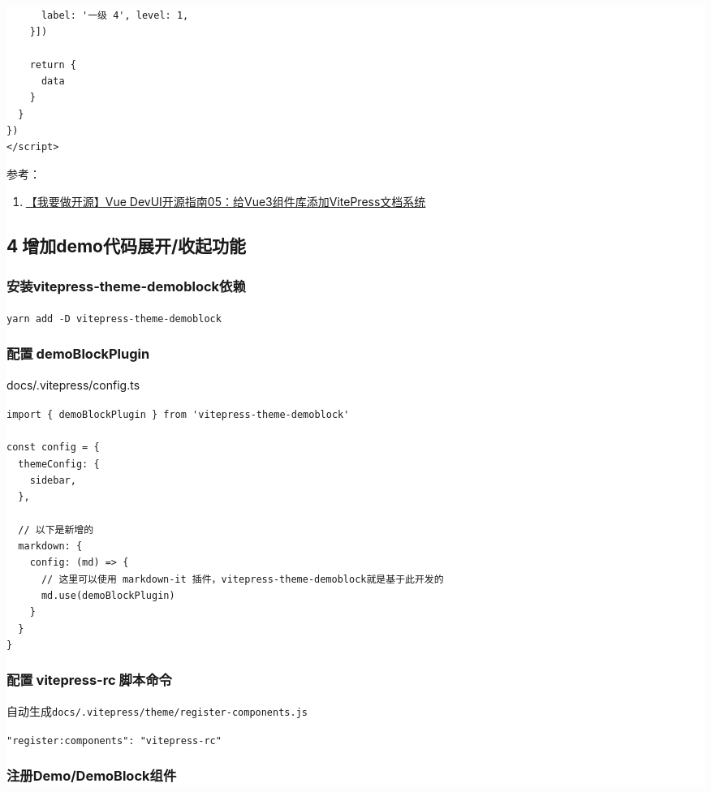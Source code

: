 ```
      label: '一级 4', level: 1,
    }])

    return {
      data
    }
  }
})
</script>
```

参考：
1. [【我要做开源】Vue DevUI开源指南05：给Vue3组件库添加VitePress文档系统](https://juejin.cn/post/7019314307682795534)

## 4 增加demo代码展开/收起功能

### 安装vitepress-theme-demoblock依赖

```
yarn add -D vitepress-theme-demoblock
```


### 配置 demoBlockPlugin

docs/.vitepress/config.ts
```
import { demoBlockPlugin } from 'vitepress-theme-demoblock'

const config = {
  themeConfig: {
    sidebar,
  },
  
  // 以下是新增的
  markdown: {
    config: (md) => {
      // 这里可以使用 markdown-it 插件，vitepress-theme-demoblock就是基于此开发的
      md.use(demoBlockPlugin)
    }
  }
}
```

### 配置 vitepress-rc 脚本命令

自动生成`docs/.vitepress/theme/register-components.js`
```
"register:components": "vitepress-rc"
```

### 注册Demo/DemoBlock组件
